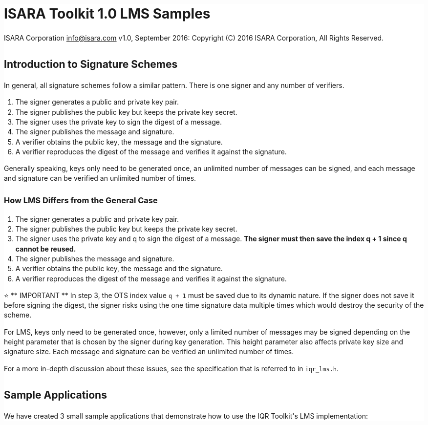 # ISARA Toolkit 1.0 LMS Samples
ISARA Corporation <info@isara.com>
v1.0, September 2016: Copyright (C) 2016 ISARA Corporation, All Rights Reserved.

## Introduction to Signature Schemes

In general, all signature schemes follow a similar pattern.  There is one
signer and any number of verifiers.

1.  The signer generates a public and private key pair.
2.  The signer publishes the public key but keeps the private key secret.
3.  The signer uses the private key to sign the digest of a message.
4.  The signer publishes the message and signature.
5.  A verifier obtains the public key, the message and the signature.
6.  A verifier reproduces the digest of the message and verifies it
    against the signature.

Generally speaking, keys only need to be generated once, an unlimited number
of messages can be signed, and each message and signature can be verified
an unlimited number of times.

### How LMS Differs from the General Case

1.  The signer generates a public and private key pair.
2.  The signer publishes the public key but keeps the private key secret.
3.  The signer uses the private key and q to sign the digest of a message.
    **The signer must then save the index q + 1 since q cannot be reused.**
4.  The signer publishes the message and signature.
5.  A verifier obtains the public key, the message and the signature.
6.  A verifier reproduces the digest of the message and verifies it
    against the signature.

:star: ** IMPORTANT **
In step 3, the OTS index value `q + 1` must be saved due to its
dynamic nature.  If the signer does not save it before signing the digest,
the signer risks using the one time signature data multiple times which
would destroy the security of the scheme.

For LMS, keys only need to be generated once, however, only a limited number
of messages may be signed depending on the height parameter that is chosen by
the signer during key generation.  This height parameter also affects private
key size and signature size.  Each message and signature can be verified an
unlimited number of times.

For a more in-depth discussion about these issues, see the
specification that is referred to in `iqr_lms.h`.

## Sample Applications

We have created 3 small sample applications that demonstrate how to use the IQR
Toolkit's LMS implementation:

